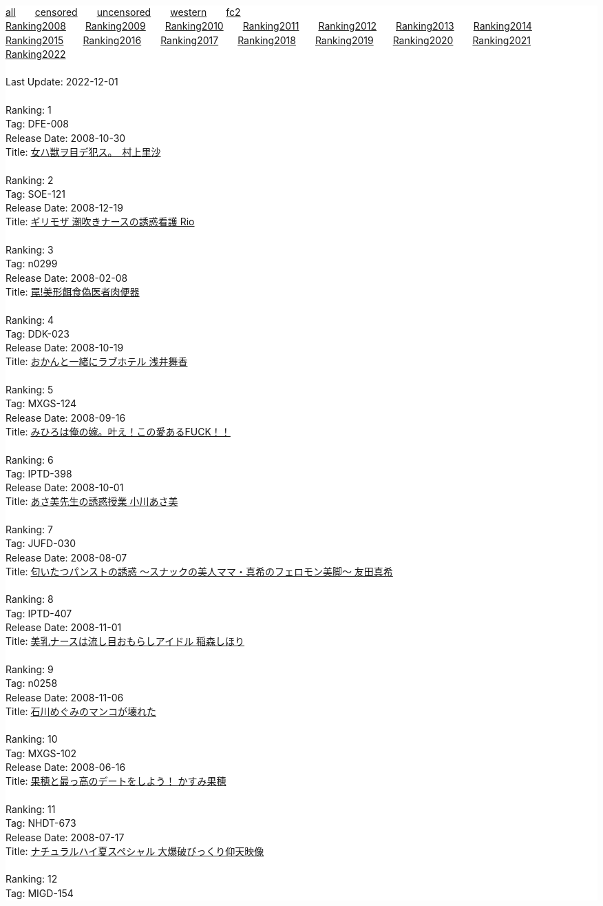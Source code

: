 [all](https://github.com/qq57240/Javdb-Top250/blob/main/all.md)　　[censored](https://github.com/qq57240/Javdb-Top250/blob/main/censored.md)　　[uncensored](https://github.com/qq57240/Javdb-Top250/blob/main/uncensored.md)　　[western](https://github.com/qq57240/Javdb-Top250/blob/main/western.md)　　[fc2](https://github.com/qq57240/Javdb-Top250/blob/main/fc2.md)<br>
[Ranking2008](https://github.com/qq57240/Javdb-Top250/blob/main/Ranking2008.md)　　[Ranking2009](https://github.com/qq57240/Javdb-Top250/blob/main/Ranking2009.md)　　[Ranking2010](https://github.com/qq57240/Javdb-Top250/blob/main/Ranking2010.md)　　[Ranking2011](https://github.com/qq57240/Javdb-Top250/blob/main/Ranking2011.md)　　[Ranking2012](https://github.com/qq57240/Javdb-Top250/blob/main/Ranking2012.md)　　[Ranking2013](https://github.com/qq57240/Javdb-Top250/blob/main/Ranking2013.md)　　[Ranking2014](https://github.com/qq57240/Javdb-Top250/blob/main/Ranking2014.md)　　[Ranking2015](https://github.com/qq57240/Javdb-Top250/blob/main/Ranking2015.md)　　[Ranking2016](https://github.com/qq57240/Javdb-Top250/blob/main/Ranking2016.md)　　[Ranking2017](https://github.com/qq57240/Javdb-Top250/blob/main/Ranking2017.md)　　[Ranking2018](https://github.com/qq57240/Javdb-Top250/blob/main/Ranking2018.md)　　[Ranking2019](https://github.com/qq57240/Javdb-Top250/blob/main/Ranking2019.md)　　[Ranking2020](https://github.com/qq57240/Javdb-Top250/blob/main/Ranking2020.md)　　[Ranking2021](https://github.com/qq57240/Javdb-Top250/blob/main/Ranking2021.md)　　[Ranking2022](https://github.com/qq57240/Javdb-Top250/blob/main/Ranking2022.md)　　<br><br>
Last Update: 2022-12-01<br><br>
Ranking: 1<br>
Tag: DFE-008<br>
Release Date: 2008-10-30<br>
Title: [女ハ獣ヲ目デ犯ス。　村上里沙](https://javdb40.com/v/yrdmX)<br><br>
Ranking: 2<br>
Tag: SOE-121<br>
Release Date: 2008-12-19<br>
Title: [ギリモザ 潮吹きナースの誘惑看護 Rio](https://javdb40.com/v/30O9)<br><br>
Ranking: 3<br>
Tag: n0299<br>
Release Date: 2008-02-08<br>
Title: [罠!美形餌食偽医者肉便器](https://javdb40.com/v/AE79M)<br><br>
Ranking: 4<br>
Tag: DDK-023<br>
Release Date: 2008-10-19<br>
Title: [おかんと一緒にラブホテル 浅井舞香](https://javdb40.com/v/OXA6O)<br><br>
Ranking: 5<br>
Tag: MXGS-124<br>
Release Date: 2008-09-16<br>
Title: [みひろは俺の嫁。叶え！この愛あるFUCK！！](https://javdb40.com/v/d44p0)<br><br>
Ranking: 6<br>
Tag: IPTD-398<br>
Release Date: 2008-10-01<br>
Title: [あさ美先生の誘惑授業 小川あさ美](https://javdb40.com/v/eKGxz)<br><br>
Ranking: 7<br>
Tag: JUFD-030<br>
Release Date: 2008-08-07<br>
Title: [匂いたつパンストの誘惑 ～スナックの美人ママ・真希のフェロモン美脚～ 友田真希](https://javdb40.com/v/q5xN)<br><br>
Ranking: 8<br>
Tag: IPTD-407<br>
Release Date: 2008-11-01<br>
Title: [美乳ナースは流し目おもらしアイドル 稲森しほり](https://javdb40.com/v/9DRG5)<br><br>
Ranking: 9<br>
Tag: n0258<br>
Release Date: 2008-11-06<br>
Title: [石川めぐみのマンコが壊れた](https://javdb40.com/v/vZ249)<br><br>
Ranking: 10<br>
Tag: MXGS-102<br>
Release Date: 2008-06-16<br>
Title: [果穂と最っ高のデートをしよう！ かすみ果穂](https://javdb40.com/v/J2PKx)<br><br>
Ranking: 11<br>
Tag: NHDT-673<br>
Release Date: 2008-07-17<br>
Title: [ナチュラルハイ夏スペシャル 大爆破びっくり仰天映像](https://javdb40.com/v/eKWRz)<br><br>
Ranking: 12<br>
Tag: MIGD-154<br>